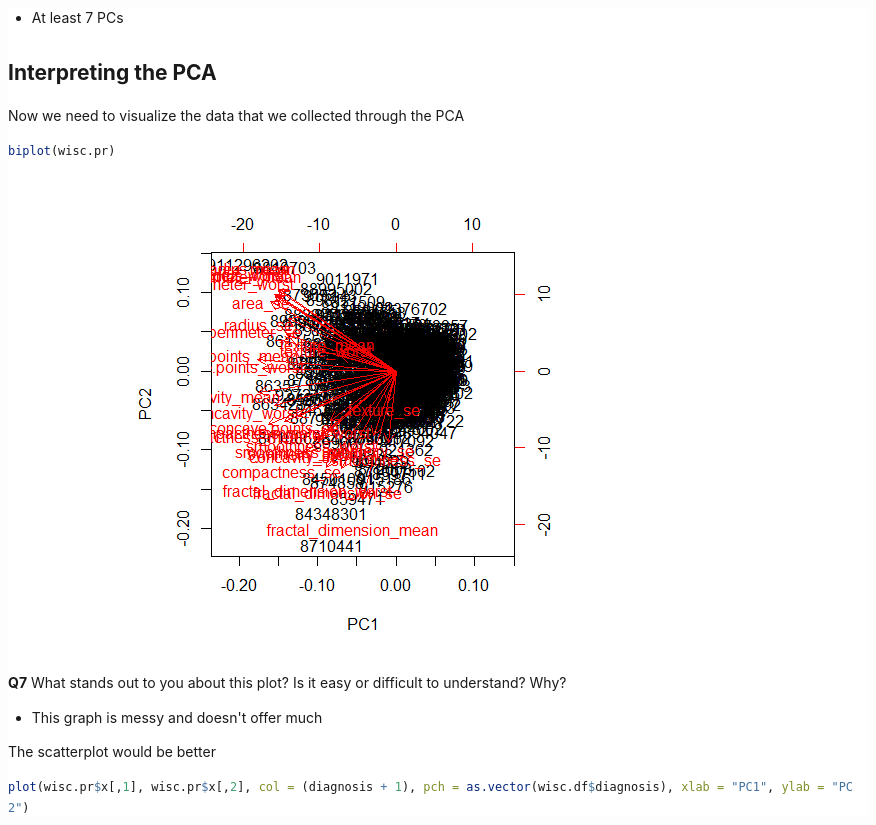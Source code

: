 - At least 7 PCs



## Interpreting the PCA

Now we need to visualize the data that we collected through the PCA


```r
biplot(wisc.pr)
```

![](CancerDiagnostics_files/figure-html/unnamed-chunk-9-1.png)

**Q7** What stands out to you about this plot? Is it easy or difficult to understand? Why?

- This graph is messy and doesn't offer much

The scatterplot would be better


```r
plot(wisc.pr$x[,1], wisc.pr$x[,2], col = (diagnosis + 1), pch = as.vector(wisc.df$diagnosis), xlab = "PC1", ylab = "PC2")
```
